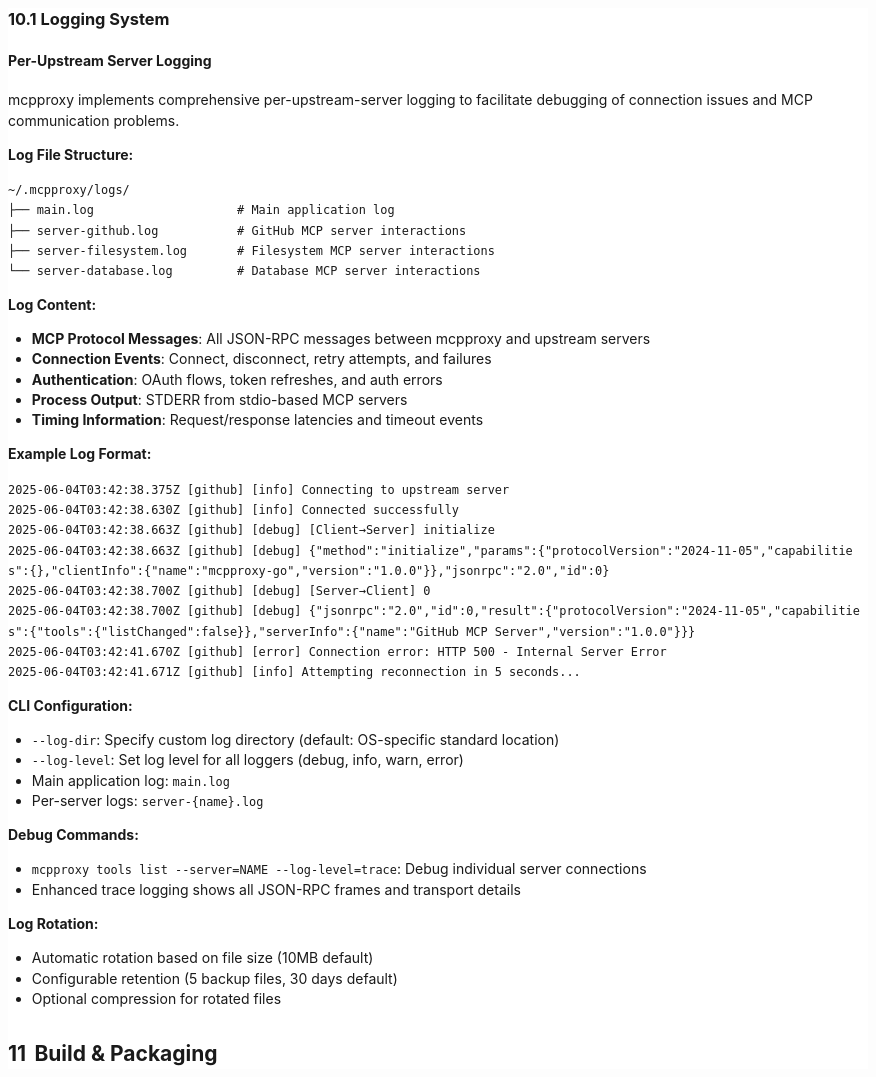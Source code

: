 ### 10.1 Logging System

#### Per-Upstream Server Logging

mcpproxy implements comprehensive per-upstream-server logging to facilitate debugging of connection issues and MCP communication problems.

**Log File Structure:**
```
~/.mcpproxy/logs/
├── main.log                    # Main application log
├── server-github.log           # GitHub MCP server interactions
├── server-filesystem.log       # Filesystem MCP server interactions
└── server-database.log         # Database MCP server interactions
```

**Log Content:**
- **MCP Protocol Messages**: All JSON-RPC messages between mcpproxy and upstream servers
- **Connection Events**: Connect, disconnect, retry attempts, and failures
- **Authentication**: OAuth flows, token refreshes, and auth errors
- **Process Output**: STDERR from stdio-based MCP servers
- **Timing Information**: Request/response latencies and timeout events

**Example Log Format:**
```
2025-06-04T03:42:38.375Z [github] [info] Connecting to upstream server
2025-06-04T03:42:38.630Z [github] [info] Connected successfully
2025-06-04T03:42:38.663Z [github] [debug] [Client→Server] initialize
2025-06-04T03:42:38.663Z [github] [debug] {"method":"initialize","params":{"protocolVersion":"2024-11-05","capabilities":{},"clientInfo":{"name":"mcpproxy-go","version":"1.0.0"}},"jsonrpc":"2.0","id":0}
2025-06-04T03:42:38.700Z [github] [debug] [Server→Client] 0
2025-06-04T03:42:38.700Z [github] [debug] {"jsonrpc":"2.0","id":0,"result":{"protocolVersion":"2024-11-05","capabilities":{"tools":{"listChanged":false}},"serverInfo":{"name":"GitHub MCP Server","version":"1.0.0"}}}
2025-06-04T03:42:41.670Z [github] [error] Connection error: HTTP 500 - Internal Server Error
2025-06-04T03:42:41.671Z [github] [info] Attempting reconnection in 5 seconds...
```

**CLI Configuration:**
- `--log-dir`: Specify custom log directory (default: OS-specific standard location)
- `--log-level`: Set log level for all loggers (debug, info, warn, error)
- Main application log: `main.log`
- Per-server logs: `server-{name}.log`

**Debug Commands:**
- `mcpproxy tools list --server=NAME --log-level=trace`: Debug individual server connections
- Enhanced trace logging shows all JSON-RPC frames and transport details

**Log Rotation:**
- Automatic rotation based on file size (10MB default)
- Configurable retention (5 backup files, 30 days default)
- Optional compression for rotated files

## 11  Build & Packaging
